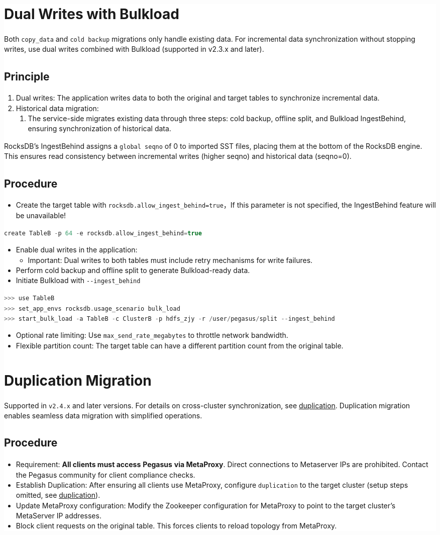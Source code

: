 # Dual Writes with Bulkload

Both `copy_data` and `cold backup` migrations only handle existing data. For incremental data synchronization without stopping writes, use dual writes combined with Bulkload (supported in v2.3.x and later).

## Principle

1. Dual writes: The application writes data to both the original and target tables to synchronize incremental data.
2. Historical data migration:
   1. The service-side migrates existing data through three steps: cold backup, offline split, and Bulkload IngestBehind, ensuring synchronization of historical data.

RocksDB’s IngestBehind assigns a `global seqno` of 0 to imported SST files, placing them at the bottom of the RocksDB engine. This ensures read consistency between incremental writes (higher seqno) and historical data (seqno=0).

## Procedure

- Create the target table with `rocksdb.allow_ingest_behind=true`，If this parameter is not specified, the IngestBehind feature will be unavailable!

```C++
create TableB -p 64 -e rocksdb.allow_ingest_behind=true
```

- Enable dual writes in the application:
  - Important: Dual writes to both tables must include retry mechanisms for write failures.
- Perform cold backup and offline split to generate Bulkload-ready data.
- Initiate Bulkload with `--ingest_behind`

```C++
>>> use TableB
>>> set_app_envs rocksdb.usage_scenario bulk_load
>>> start_bulk_load -a TableB -c ClusterB -p hdfs_zjy -r /user/pegasus/split --ingest_behind
```

- Optional rate limiting: Use `max_send_rate_megabytes` to throttle network bandwidth.
- Flexible partition count: The target table can have a different partition count from the original table.

# Duplication Migration

Supported in `v2.4.x` and later versions. For details on cross-cluster synchronization, see [duplication](/administration/duplication). Duplication migration enables seamless data migration with simplified operations.

## Procedure

- Requirement: **All clients must access** **Pegasus** **via MetaProxy**. Direct connections to Metaserver IPs are prohibited. Contact the Pegasus community for client compliance checks.
- Establish Duplication: After ensuring all clients use MetaProxy, configure `duplication` to the target cluster (setup steps omitted, see  [duplication](/administration/duplication)).
- Update MetaProxy configuration: Modify the Zookeeper configuration for MetaProxy to point to the target cluster’s MetaServer IP addresses.
- Block client requests on the original table. This forces clients to reload topology from MetaProxy.
